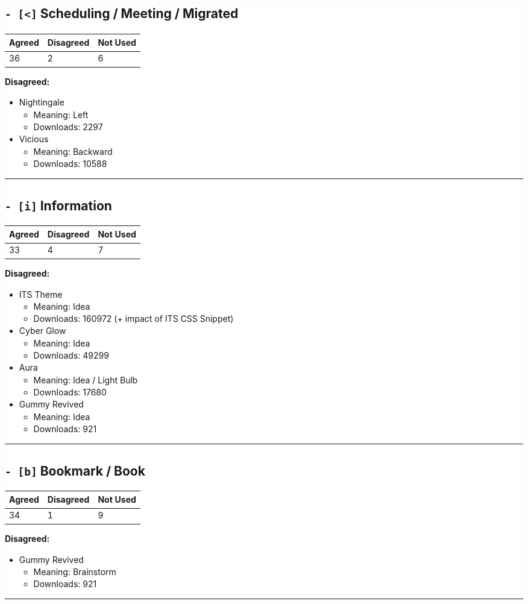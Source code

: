 ## `- [<]` Scheduling / Meeting / Migrated

| Agreed | Disagreed | Not Used |
| ------ | --------- | -------- |
| 36     | 2         | 6        |

**Disagreed:**
- Nightingale
	- Meaning: Left
	- Downloads: 2297
-  Vicious
	- Meaning: Backward
	- Downloads: 10588

---

## `- [i]` Information

| Agreed | Disagreed | Not Used |
| ------ | --------- | -------- |
| 33     | 4         | 7        |

**Disagreed:**
- ITS Theme
	- Meaning: Idea
	- Downloads: 160972 (+ impact of ITS CSS Snippet)
- Cyber Glow
	- Meaning: Idea
	- Downloads: 49299
- Aura
	- Meaning: Idea / Light Bulb
	- Downloads: 17680
- Gummy Revived
	- Meaning: Idea
	- Downloads: 921

---
## `- [b]` Bookmark / Book

| Agreed | Disagreed | Not Used |
| ------ | --------- | -------- |
| 34     | 1         | 9        |

**Disagreed:**
- Gummy Revived
	- Meaning: Brainstorm
	- Downloads: 921

---

